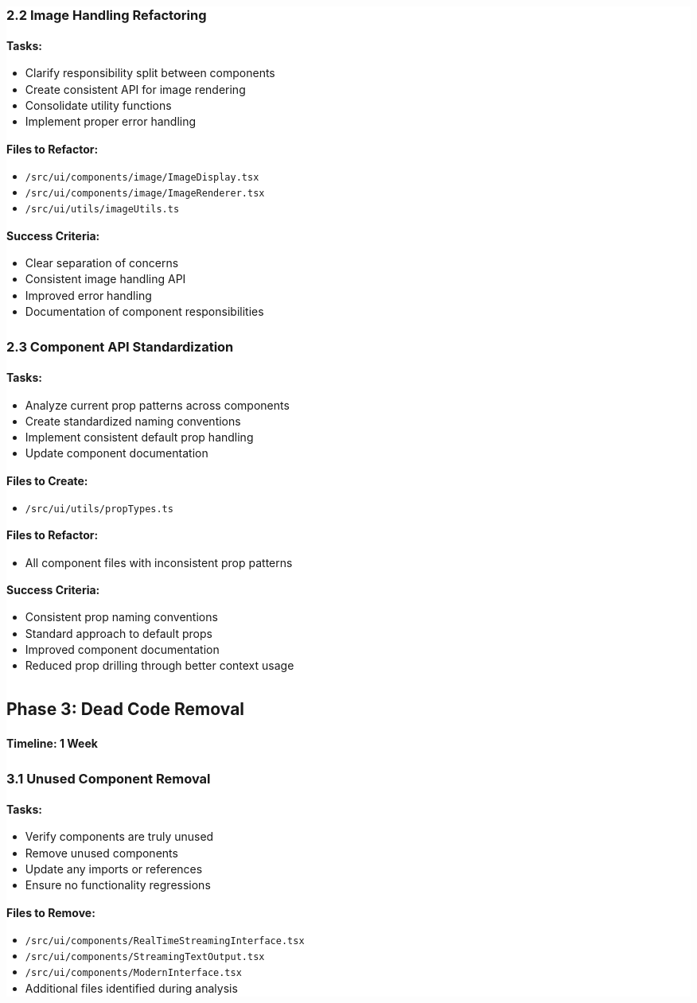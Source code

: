 ### 2.2 Image Handling Refactoring

**Tasks:**
- Clarify responsibility split between components
- Create consistent API for image rendering
- Consolidate utility functions
- Implement proper error handling

**Files to Refactor:**
- `/src/ui/components/image/ImageDisplay.tsx`
- `/src/ui/components/image/ImageRenderer.tsx`
- `/src/ui/utils/imageUtils.ts`

**Success Criteria:**
- Clear separation of concerns
- Consistent image handling API
- Improved error handling
- Documentation of component responsibilities

### 2.3 Component API Standardization

**Tasks:**
- Analyze current prop patterns across components
- Create standardized naming conventions
- Implement consistent default prop handling
- Update component documentation

**Files to Create:**
- `/src/ui/utils/propTypes.ts`

**Files to Refactor:**
- All component files with inconsistent prop patterns

**Success Criteria:**
- Consistent prop naming conventions
- Standard approach to default props
- Improved component documentation
- Reduced prop drilling through better context usage

## Phase 3: Dead Code Removal

**Timeline: 1 Week**

### 3.1 Unused Component Removal

**Tasks:**
- Verify components are truly unused
- Remove unused components
- Update any imports or references
- Ensure no functionality regressions

**Files to Remove:**
- `/src/ui/components/RealTimeStreamingInterface.tsx`
- `/src/ui/components/StreamingTextOutput.tsx`
- `/src/ui/components/ModernInterface.tsx`
- Additional files identified during analysis
